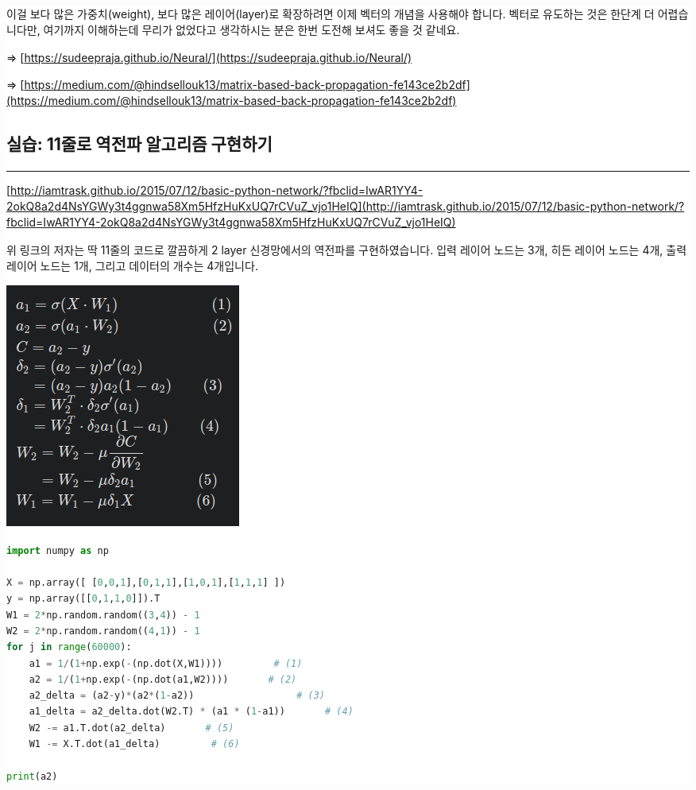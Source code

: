 이걸 보다 많은 가중치(weight), 보다 많은 레이어(layer)로 확장하려면 이제 벡터의 개념을 사용해야 합니다. 벡터로 유도하는 것은 한단계 더 어렵습니다만, 여기까지 이해하는데 무리가 없었다고 생각하시는 분은 한번 도전해 보셔도 좋을 것 같네요.

⇒ [https://sudeepraja.github.io/Neural/](https://sudeepraja.github.io/Neural/)

⇒ [https://medium.com/@hindsellouk13/matrix-based-back-propagation-fe143ce2b2df](https://medium.com/@hindsellouk13/matrix-based-back-propagation-fe143ce2b2df)

## 실습: 11줄로 역전파 알고리즘 구현하기

---

[http://iamtrask.github.io/2015/07/12/basic-python-network/?fbclid=IwAR1YY4-2okQ8a2d4NsYGWy3t4ggnwa58Xm5HfzHuKxUQ7rCVuZ_vjo1HeIQ](http://iamtrask.github.io/2015/07/12/basic-python-network/?fbclid=IwAR1YY4-2okQ8a2d4NsYGWy3t4ggnwa58Xm5HfzHuKxUQ7rCVuZ_vjo1HeIQ)

위 링크의 저자는 딱 11줄의 코드로 깔끔하게 2 layer 신경망에서의 역전파를 구현하였습니다. 입력 레이어 노드는 3개, 히든 레이어 노드는 4개, 출력 레이어 노드는 1개, 그리고 데이터의 개수는 4개입니다.

![images/Untitled%205.png](images/Untitled%205.png)

```python
import numpy as np

X = np.array([ [0,0,1],[0,1,1],[1,0,1],[1,1,1] ])
y = np.array([[0,1,1,0]]).T
W1 = 2*np.random.random((3,4)) - 1
W2 = 2*np.random.random((4,1)) - 1
for j in range(60000):
    a1 = 1/(1+np.exp(-(np.dot(X,W1))))         # (1)
    a2 = 1/(1+np.exp(-(np.dot(a1,W2))))       # (2)
    a2_delta = (a2-y)*(a2*(1-a2))                  # (3)
    a1_delta = a2_delta.dot(W2.T) * (a1 * (1-a1))       # (4)
    W2 -= a1.T.dot(a2_delta)       # (5)
    W1 -= X.T.dot(a1_delta)         # (6)

print(a2)
```
